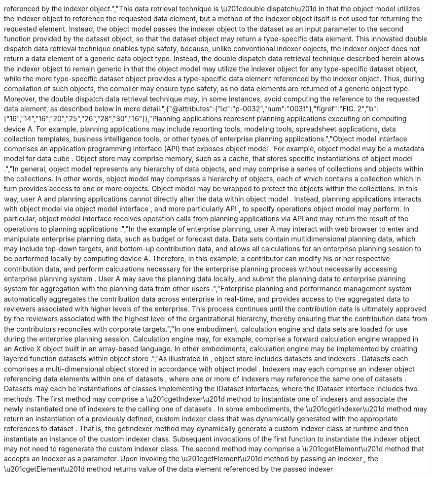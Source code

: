 referenced by the indexer object.","This data retrieval technique is \u201cdouble dispatch\u201d in that the object model utilizes the indexer object to reference the requested data element, but a method of the indexer object itself is not used for returning the requested element. Instead, the object model passes the indexer object to the dataset as an input parameter to the second function provided by the dataset object, so that the dataset object may return a type-specific data element. This innovated double dispatch data retrieval technique enables type safety, because, unlike conventional indexer objects, the indexer object does not return a data element of a generic data object type. Instead, the double dispatch data retrieval technique described herein allows the indexer object to remain generic in that the object model may utilize the indexer object for any type-specific dataset object, while the more type-specific dataset object provides a type-specific data element referenced by the indexer object. Thus, during compilation of such objects, the compiler may ensure type safety, as no data elements are returned of a generic object type. Moreover, the double dispatch data retrieval technique may, in some instances, avoid computing the reference to the requested data element, as described below in more detail.",{"@attributes":{"id":"p-0032","num":"0031"},"figref":"FIG. 2","b":["16","14","16","20","25","26","28","30","16"]},"Planning applications  represent planning applications executing on computing device A. For example, planning applications  may include reporting tools, modeling tools, spreadsheet applications, data collection templates, business intelligence tools, or other types of enterprise planning applications.","Object model interface  comprises an application programming interface (API)  that exposes object model . For example, object model  may be a metadata model for data cube . Object store  may comprise memory, such as a cache, that stores specific instantiations of object model .","In general, object model  represents any hierarchy of data objects, and may comprise a series of collections and objects within the collections. In other words, object model  may comprises a hierarchy of objects, each of which contains a collection which in turn provides access to one or more objects. Object model  may be wrapped to protect the objects within the collections. In this way, user A and planning applications  cannot directly alter the data within object model . Instead, planning applications  interacts with object model  via object model interface , and more particularly API , to specify operations object model  may perform. In particular, object model interface  receives operation calls from planning applications  via API  and may return the result of the operations to planning applications .","In the example of enterprise planning, user A may interact with web browser  to enter and manipulate enterprise planning data, such as budget or forecast data. Data sets  contain multidimensional planning data, which may include top-down targets, and bottom-up contribution data, and allows all calculations for an enterprise planning session to be performed locally by computing device A. Therefore, in this example, a contributor can modify his or her respective contribution data, and perform calculations necessary for the enterprise planning process without necessarily accessing enterprise planning system . User A may save the planning data locally, and submit the planning data to enterprise planning system  for aggregation with the planning data from other users .","Enterprise planning and performance management system  automatically aggregates the contribution data across enterprise  in real-time, and provides access to the aggregated data to reviewers associated with higher levels of the enterprise. This process continues until the contribution data is ultimately approved by the reviewers associated with the highest level of the organizational hierarchy, thereby ensuring that the contribution data from the contributors reconciles with corporate targets.","In one embodiment, calculation engine  and data sets  are loaded for use during the enterprise planning session. Calculation engine  may, for example, comprise a forward calculation engine  wrapped in an Active X object built in an array-based language. In other embodiments, calculation engine  may be implemented by creating layered function datasets within object store .","As illustrated in , object store  includes datasets  and indexers . Datasets  each comprises a multi-dimensional object stored in accordance with object model . Indexers  may each comprise an indexer object referencing data elements within one of datasets , where one or more of indexers  may reference the same one of datasets . Datasets  may each be instantiations of classes implementing the IDataset interfaces, where the IDataset interface includes two methods. The first method may comprise a \u201cgetIndexer\u201d method to instantiate one of indexers  and associate the newly instantiated one of indexers  to the calling one of datasets . In some embodiments, the \u201cgetIndexer\u201d method may return an instantiation of a previously defined, custom indexer class that was dynamically generated with the appropriate references to dataset . That is, the getIndexer method may dynamically generate a custom indexer class at runtime and then instantiate an instance of the custom indexer class. Subsequent invocations of the first function to instantiate the indexer object may not need to regenerate the custom indexer class. The second method may comprise a \u201cgetElement\u201d method that accepts an Indexer  as a parameter. Upon invoking the \u201cgetElement\u201d method by passing an indexer , the \u201cgetElement\u201d method returns value of the data element referenced by the passed indexer